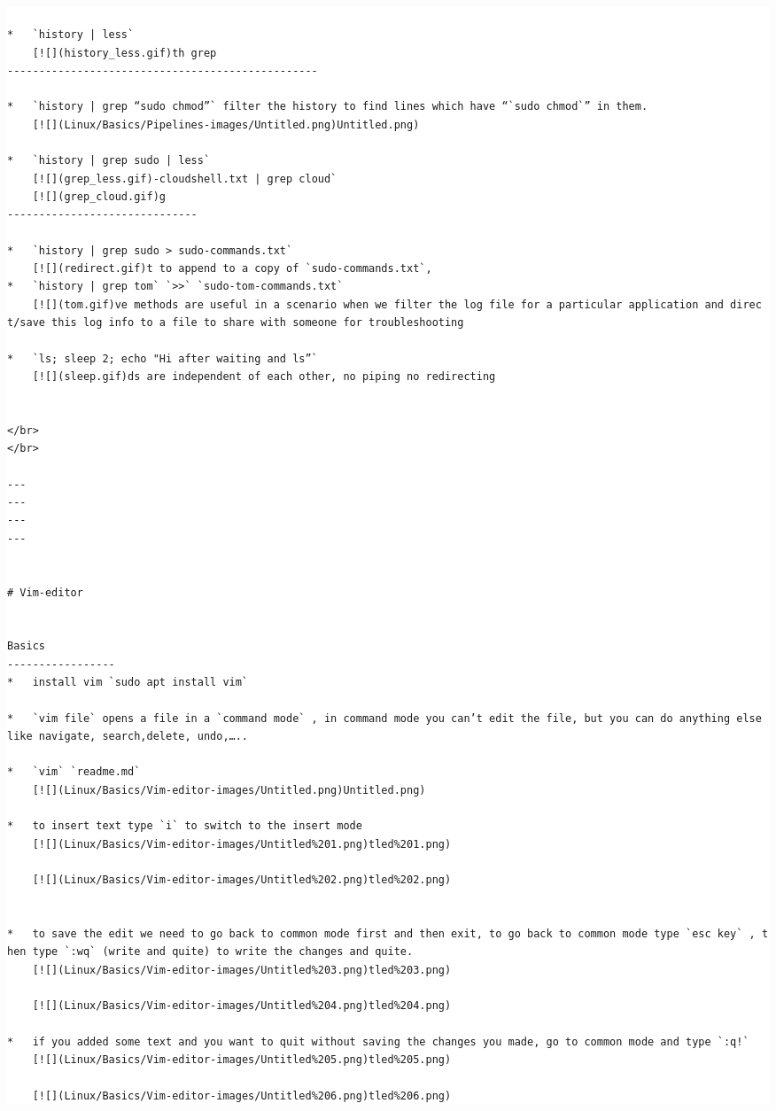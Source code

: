 ```

*   `history | less`
    [![](history_less.gif)th grep
-------------------------------------------------

*   `history | grep “sudo chmod”` filter the history to find lines which have “`sudo chmod`” in them.
    [![](Linux/Basics/Pipelines-images/Untitled.png)Untitled.png)

*   `history | grep sudo | less`
    [![](grep_less.gif)-cloudshell.txt | grep cloud`
    [![](grep_cloud.gif)g
------------------------------

*   `history | grep sudo > sudo-commands.txt`
    [![](redirect.gif)t to append to a copy of `sudo-commands.txt`,
*   `history | grep tom` `>>` `sudo-tom-commands.txt`
    [![](tom.gif)ve methods are useful in a scenario when we filter the log file for a particular application and direct/save this log info to a file to share with someone for troubleshooting

*   `ls; sleep 2; echo "Hi after waiting and ls”`
    [![](sleep.gif)ds are independent of each other, no piping no redirecting


</br>
</br>

---
---
---
---


# Vim-editor


Basics
-----------------
*   install vim `sudo apt install vim`

*   `vim file` opens a file in a `command mode` , in command mode you can’t edit the file, but you can do anything else like navigate, search,delete, undo,…..

*   `vim` `readme.md`
    [![](Linux/Basics/Vim-editor-images/Untitled.png)Untitled.png)

*   to insert text type `i` to switch to the insert mode
    [![](Linux/Basics/Vim-editor-images/Untitled%201.png)tled%201.png)
    
    [![](Linux/Basics/Vim-editor-images/Untitled%202.png)tled%202.png)
    

*   to save the edit we need to go back to common mode first and then exit, to go back to common mode type `esc key` , then type `:wq` (write and quite) to write the changes and quite.
    [![](Linux/Basics/Vim-editor-images/Untitled%203.png)tled%203.png)
    
    [![](Linux/Basics/Vim-editor-images/Untitled%204.png)tled%204.png)

*   if you added some text and you want to quit without saving the changes you made, go to common mode and type `:q!`
    [![](Linux/Basics/Vim-editor-images/Untitled%205.png)tled%205.png)
    
    [![](Linux/Basics/Vim-editor-images/Untitled%206.png)tled%206.png)
```